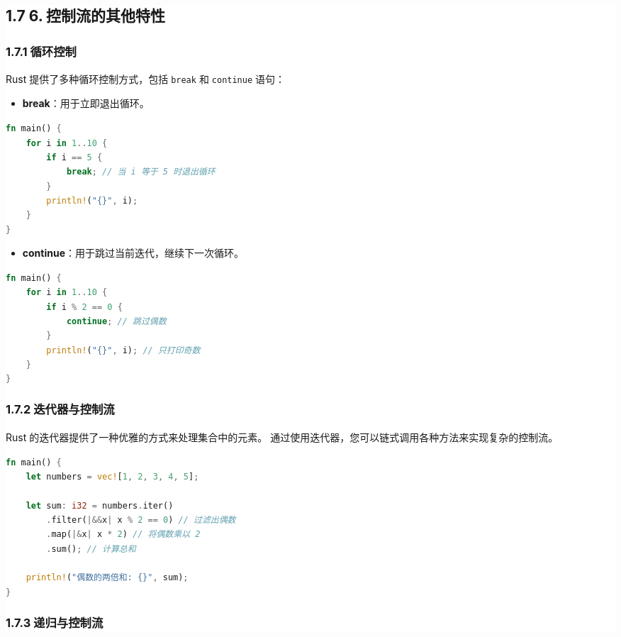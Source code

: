 ## 1.7 6. 控制流的其他特性

### 1.7.1 循环控制

Rust 提供了多种循环控制方式，包括 `break` 和 `continue` 语句：

- **break**：用于立即退出循环。

```rust
fn main() {
    for i in 1..10 {
        if i == 5 {
            break; // 当 i 等于 5 时退出循环
        }
        println!("{}", i);
    }
}

```

- **continue**：用于跳过当前迭代，继续下一次循环。

```rust
fn main() {
    for i in 1..10 {
        if i % 2 == 0 {
            continue; // 跳过偶数
        }
        println!("{}", i); // 只打印奇数
    }
}

```

### 1.7.2 迭代器与控制流

Rust 的迭代器提供了一种优雅的方式来处理集合中的元素。
通过使用迭代器，您可以链式调用各种方法来实现复杂的控制流。

```rust
fn main() {
    let numbers = vec![1, 2, 3, 4, 5];

    let sum: i32 = numbers.iter()
        .filter(|&&x| x % 2 == 0) // 过滤出偶数
        .map(|&x| x * 2) // 将偶数乘以 2
        .sum(); // 计算总和

    println!("偶数的两倍和: {}", sum);
}

```

### 1.7.3 递归与控制流
